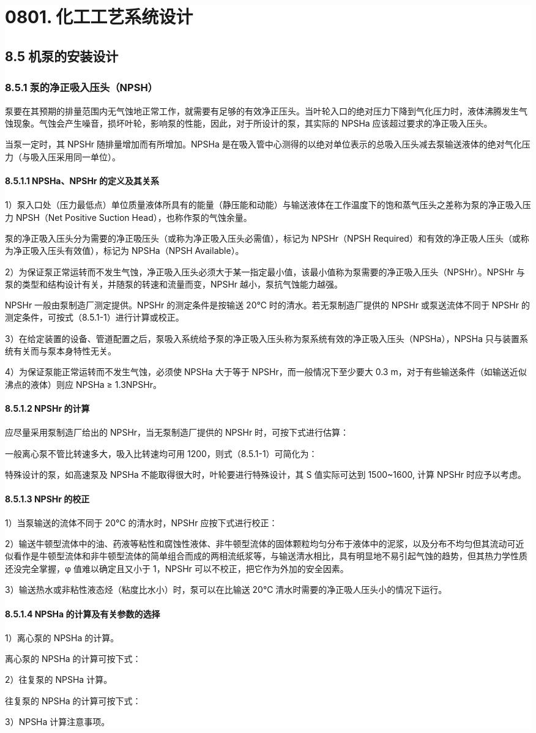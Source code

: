 # 0801. 化工工艺系统设计

## 8.5 机泵的安装设计

### 8.5.1 泵的净正吸入压头（NPSH）

泵要在其预期的排量范围内无气蚀地正常工作，就需要有足够的有效净正压头。当叶轮入口的绝对压力下降到气化压力时，液体沸腾发生气蚀现象。气蚀会产生噪音，损坏叶轮，影响泵的性能，因此，对于所设计的泵，其实际的 NPSHa 应该超过要求的净正吸入压头。

当泵一定时，其 NPSHr 随排量增加而有所增加。NPSHa 是在吸入管中心测得的以绝对单位表示的总吸入压头减去泵输送液体的绝对气化压力（与吸入压采用同一单位）。

#### 8.5.1.1 NPSHa、NPSHr 的定义及其关系

1）泵入口处（压力最低点）单位质量液体所具有的能量（静压能和动能）与输送液体在工作温度下的饱和蒸气压头之差称为泵的净正吸入压力 NPSH（Net Positive Suction Head），也称作泵的气蚀余量。

泵的净正吸入压头分为需要的净正吸压头（或称为净正吸入压头必需值），标记为 NPSHr（NPSH Required）和有效的净正吸人压头（或称为净正吸入压头有效值），标记为 NPSHa（NPSH Available）。

2）为保证泵正常运转而不发生气蚀，净正吸入压头必须大于某一指定最小值，该最小值称为泵需要的净正吸入压头（NPSHr）。NPSHr 与泵的类型和结构设计有关，并随泵的转速和流量而变，NPSHr 越小，泵抗气蚀能力越强。

NPSHr 一般由泵制造厂测定提供。NPSHr 的测定条件是按输送 20℃ 时的清水。若无泵制造厂提供的 NPSHr 或泵送流体不同于 NPSHr 的测定条件，可按式（8.5.1-1）进行计算或校正。

3）在给定装置的设备、管道配置之后，泵吸入系统给予泵的净正吸入压头称为泵系统有效的净正吸入压头（NPSHa），NPSHa 只与装置系统有关而与泵本身特性无关。

4）为保证泵能正常运转而不发生气蚀，必须使 NPSHa 大于等于 NPSHr，而一般情况下至少要大 0.3 m，对于有些输送条件（如输送近似沸点的液体）则应 NPSHa ≥ 1.3NPSHr。

#### 8.5.1.2 NPSHr 的计算

应尽量采用泵制造厂给出的 NPSHr，当无泵制造厂提供的 NPSHr 时，可按下式进行估算：

一般离心泵不管比转速多大，吸入比转速均可用 1200，则式（8.5.1-1）可简化为：

特殊设计的泵，如高速泵及 NPSHa 不能取得很大时，叶轮要进行特殊设计，其 S 值实际可达到 1500~1600, 计算 NPSHr 时应予以考虑。

#### 8.5.1.3 NPSHr 的校正

1）当泵输送的流体不同于 20℃ 的清水时，NPSHr 应按下式进行校正：

2）输送牛顿型流体中的油、药液等粘性和腐蚀性液体、非牛顿型流体的固体颗粒均匀分布于液体中的泥浆，以及分布不均匀但其流动可近似看作是牛顿型流体和非牛顿型流体的简单组合而成的两相流纸浆等，与输送清水相比，具有明显地不易引起气蚀的趋势，但其热力学性质还没完全掌握，φ 值难以确定且又小于 1，NPSHr 可以不校正，把它作为外加的安全因素。

3）输送热水或非粘性液态烃（粘度比水小）时，泵可以在比输送 20℃ 清水时需要的净正吸人压头小的情况下运行。

#### 8.5.1.4 NPSHa 的计算及有关参数的选择

1）离心泵的 NPSHa 的计算。

离心泵的 NPSHa 的计算可按下式：

2）往复泵的 NPSHa 计算。

往复泵的 NPSHa 的计算可按下式：

3）NPSHa 计算注意事项。

